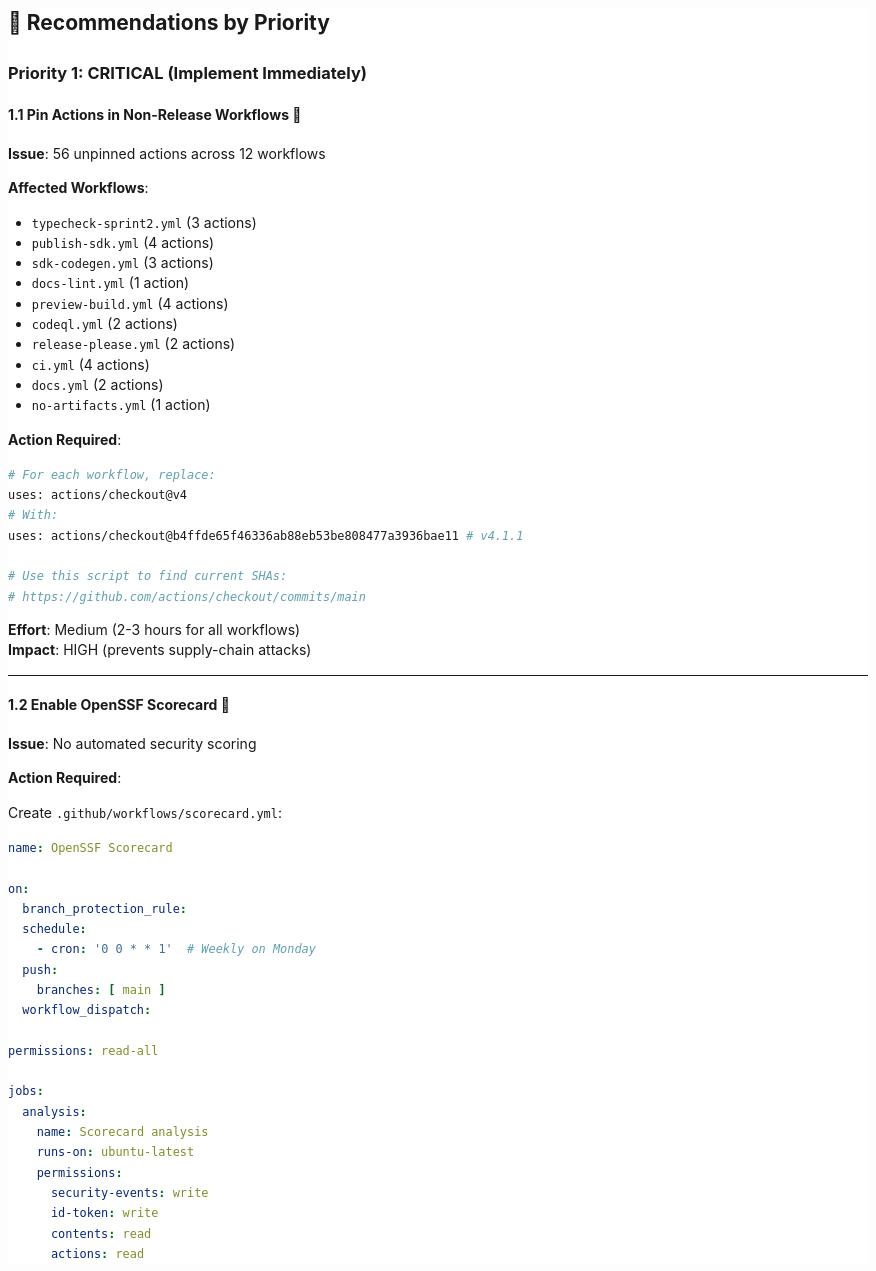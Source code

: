 ## 🎯 Recommendations by Priority

### **Priority 1: CRITICAL** (Implement Immediately)

#### **1.1 Pin Actions in Non-Release Workflows** 🔴

**Issue**: 56 unpinned actions across 12 workflows

**Affected Workflows**:
- `typecheck-sprint2.yml` (3 actions)
- `publish-sdk.yml` (4 actions)
- `sdk-codegen.yml` (3 actions)
- `docs-lint.yml` (1 action)
- `preview-build.yml` (4 actions)
- `codeql.yml` (2 actions)
- `release-please.yml` (2 actions)
- `ci.yml` (4 actions)
- `docs.yml` (2 actions)
- `no-artifacts.yml` (1 action)

**Action Required**:
```bash
# For each workflow, replace:
uses: actions/checkout@v4
# With:
uses: actions/checkout@b4ffde65f46336ab88eb53be808477a3936bae11 # v4.1.1

# Use this script to find current SHAs:
# https://github.com/actions/checkout/commits/main
```

**Effort**: Medium (2-3 hours for all workflows)  
**Impact**: HIGH (prevents supply-chain attacks)

---

#### **1.2 Enable OpenSSF Scorecard** 🔴

**Issue**: No automated security scoring

**Action Required**:

Create `.github/workflows/scorecard.yml`:
```yaml
name: OpenSSF Scorecard

on:
  branch_protection_rule:
  schedule:
    - cron: '0 0 * * 1'  # Weekly on Monday
  push:
    branches: [ main ]
  workflow_dispatch:

permissions: read-all

jobs:
  analysis:
    name: Scorecard analysis
    runs-on: ubuntu-latest
    permissions:
      security-events: write
      id-token: write
      contents: read
      actions: read

```